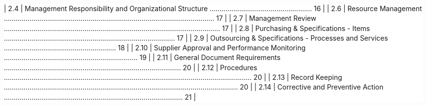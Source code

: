 | 2.4                                                                                                                                                                                                                                                                                | Management Responsibility and Organizational Structure ....................................................  16                                                                                                                                                                    |
| 2.6                                                                                                                                                                                                                                                                                | Resource Management ...........................................................................................................  17                                                                                                                                                |
| 2.7                                                                                                                                                                                                                                                                                | Management Review ..............................................................................................................  17                                                                                                                                               |
| 2.8                                                                                                                                                                                                                                                                                | Purchasing &amp; Specifications - Items .......................................................................................  17                                                                                                                                                    |
| 2.9                                                                                                                                                                                                                                                                                | Outsourcing &amp; Specifications - Processes and Services .........................................................  18                                                                                                                                                                |
| 2.10                                                                                                                                                                                                                                                                               | Supplier Approval and Performance Monitoring  ....................................................................  19                                                                                                                                                             |
| 2.11                                                                                                                                                                                                                                                                               | General Document Requirements ..........................................................................................  20                                                                                                                                                       |
| 2.12                                                                                                                                                                                                                                                                               | Procedures ..............................................................................................................................  20                                                                                                                                      |
| 2.13                                                                                                                                                                                                                                                                               | Record Keeping .......................................................................................................................  20                                                                                                                                         |
| 2.14                                                                                                                                                                                                                                                                               | Corrective and Preventive Action ...........................................................................................  21                                                                                                                                                   |